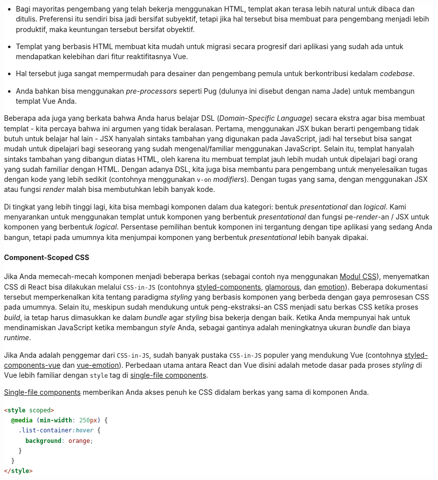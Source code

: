 - Bagi mayoritas pengembang yang telah bekerja menggunakan HTML, templat akan terasa lebih natural untuk dibaca dan ditulis. Preferensi itu sendiri bisa jadi bersifat subyektif, tetapi jika hal tersebut bisa membuat para pengembang menjadi lebih produktif, maka keuntungan tersebut bersifat obyektif.

- Templat yang berbasis HTML membuat kita mudah untuk migrasi secara progresif dari aplikasi yang sudah ada untuk mendapatkan kelebihan dari fitur reaktifitasnya Vue.

- Hal tersebut juga sangat mempermudah para desainer dan pengembang pemula untuk berkontribusi kedalam *codebase*.

- Anda bahkan bisa menggunakan *pre-processors* seperti Pug (dulunya ini disebut dengan nama Jade) untuk membangun templat Vue Anda.

Beberapa ada juga yang berkata bahwa Anda harus belajar DSL (*Domain-Specific Language*) secara ekstra agar bisa membuat templat - kita percaya bahwa ini argumen yang tidak beralasan. Pertama, menggunakan JSX bukan berarti pengembang tidak butuh untuk belajar hal lain - JSX hanyalah sintaks tambahan yang digunakan pada JavaScript, jadi hal tersebut bisa sangat mudah untuk dipelajari bagi seseorang yang sudah mengenal/familiar menggunakan JavaScript. Selain itu, templat hanyalah sintaks tambahan yang dibangun diatas HTML, oleh karena itu membuat templat jauh lebih mudah untuk dipelajari bagi orang yang sudah familiar dengan HTML. Dengan adanya DSL, kita juga bisa membantu para pengembang untuk menyelesaikan tugas dengan kode yang lebih sedikit (contohnya menggunakan `v-on` *modifiers*). Dengan tugas yang sama, dengan menggunakan JSX atau fungsi *render* malah bisa membutuhkan lebih banyak kode.

Di tingkat yang lebih tinggi lagi, kita bisa membagi komponen dalam dua kategori: bentuk *presentational* dan *logical*. Kami menyarankan untuk menggunakan templat untuk komponen yang berbentuk *presentational* dan fungsi pe-*render*-an / JSX untuk komponen yang berbentuk *logical*. Persentase pemilihan bentuk komponen ini tergantung dengan tipe aplikasi yang sedang Anda bangun, tetapi pada umumnya kita menjumpai komponen yang berbentuk *presentational* lebih banyak dipakai.

#### Component-Scoped CSS

Jika Anda memecah-mecah komponen menjadi beberapa berkas (sebagai contoh nya menggunakan [Modul CSS](https://github.com/gajus/react-css-modules)), menyematkan CSS di React bisa dilakukan melalui `CSS-in-JS` (contohnya [styled-components](https://github.com/styled-components/styled-components), [glamorous](https://github.com/paypal/glamorous), dan [emotion](https://github.com/emotion-js/emotion)). Beberapa dokumentasi tersebut memperkenalkan kita tentang paradigma *styling* yang berbasis komponen yang berbeda dengan gaya pemrosesan CSS pada umumnya. Selain itu, meskipun sudah mendukung untuk peng-ekstraksi-an CSS menjadi satu berkas CSS ketika proses *build*, ia tetap harus dimasukkan ke dalam *bundle* agar *styling* bisa bekerja dengan baik. Ketika Anda mempunyai hak untuk mendinamiskan JavaScript ketika membangun *style* Anda, sebagai gantinya adalah meningkatnya ukuran *bundle* dan biaya *runtime*.

Jika Anda adalah penggemar dari `CSS-in-JS`, sudah banyak pustaka `CSS-in-JS` populer yang mendukung Vue (contohnya [styled-components-vue](https://github.com/styled-components/vue-styled-components) dan [vue-emotion](https://github.com/egoist/vue-emotion)). Perbedaan utama antara React dan Vue disini adalah metode dasar pada proses *styling* di Vue lebih familiar dengan `style` tag di [single-file components](single-file-components.html).

[Single-file components](single-file-components.html) memberikan Anda akses penuh ke CSS didalam berkas yang sama di komponen Anda.

``` html
<style scoped>
  @media (min-width: 250px) {
    .list-container:hover {
      background: orange;
    }
  }
</style>
```

